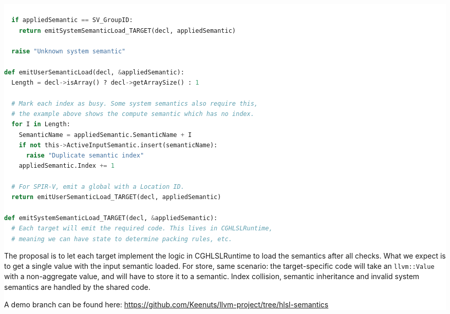 ```python

  if appliedSemantic == SV_GroupID:
    return emitSystemSemanticLoad_TARGET(decl, appliedSemantic)

  raise "Unknown system semantic"

def emitUserSemanticLoad(decl, &appliedSemantic):
  Length = decl->isArray() ? decl->getArraySize() : 1

  # Mark each index as busy. Some system semantics also require this,
  # the example above shows the compute semantic which has no index.
  for I in Length:
    SemanticName = appliedSemantic.SemanticName + I
    if not this->ActiveInputSemantic.insert(semanticName):
      raise "Duplicate semantic index"
    appliedSemantic.Index += 1

  # For SPIR-V, emit a global with a Location ID.
  return emitUserSemanticLoad_TARGET(decl, appliedSemantic)

def emitSystemSemanticLoad_TARGET(decl, &appliedSemantic):
  # Each target will emit the required code. This lives in CGHLSLRuntime,
  # meaning we can have state to determine packing rules, etc.

```

The proposal is to let each target implement the logic in CGHLSLRuntime to
load the semantics after all checks. What we expect is to get a single
value with the input semantic loaded.
For store, same scenario: the target-specific code will take an `llvm::Value`
with a non-aggregate value, and will have to store it to a semantic.
Index collision, semantic inheritance and invalid system semantics are handled
by the shared code.

A demo branch can be found here:
https://github.com/Keenuts/llvm-project/tree/hlsl-semantics

